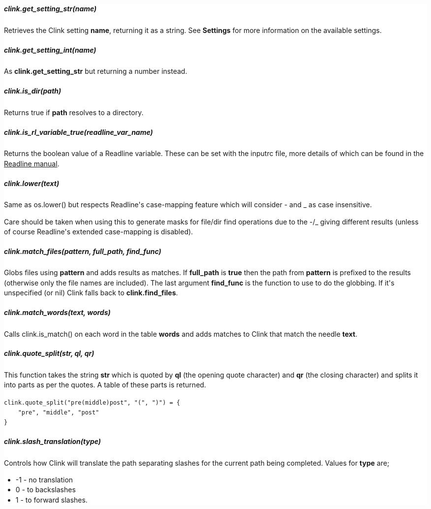 ##### clink.get_setting_str(name)

Retrieves the Clink setting **name**, returning it as a string.  See **Settings** for more information on the available settings.

##### clink.get_setting_int(name)

As **clink.get_setting_str** but returning a number instead.

##### clink.is_dir(path)

Returns true if **path** resolves to a directory.

##### clink.is_rl_variable_true(readline_var_name)

Returns the boolean value of a Readline variable. These can be set with the inputrc file, more details of which can be found in the [Readline manual](http://tinyurl.com/oum26rp).

##### clink.lower(text)

Same as os.lower() but respects Readline's case-mapping feature which will consider - and _ as case insensitive.

Care should be taken when using this to generate masks for file/dir find operations due to the -/_ giving different results (unless of course Readline's extended case-mapping is disabled).

##### clink.match_files(pattern, full_path, find_func)

Globs files using **pattern** and adds results as matches. If **full_path** is **true** then the path from **pattern** is prefixed to the results (otherwise only the file names are included). The last argument **find_func** is the function to use to do the globbing. If it's unspecified (or nil) Clink falls back to **clink.find_files**.

##### clink.match_words(text, words)

Calls clink.is_match() on each word in the table **words** and adds matches to Clink that match the needle **text**.

##### clink.quote_split(str, ql, qr)

This function takes the string **str** which is quoted by **ql** (the opening quote character) and **qr** (the closing character) and splits it into parts as per the quotes. A table of these parts is returned.

```
clink.quote_split("pre(middle)post", "(", ")") = {
    "pre", "middle", "post"
}
```

##### clink.slash_translation(type)

Controls how Clink will translate the path separating slashes for the current path being completed. Values for **type** are;

- -1 - no translation
- 0 - to backslashes
- 1 - to forward slashes.
